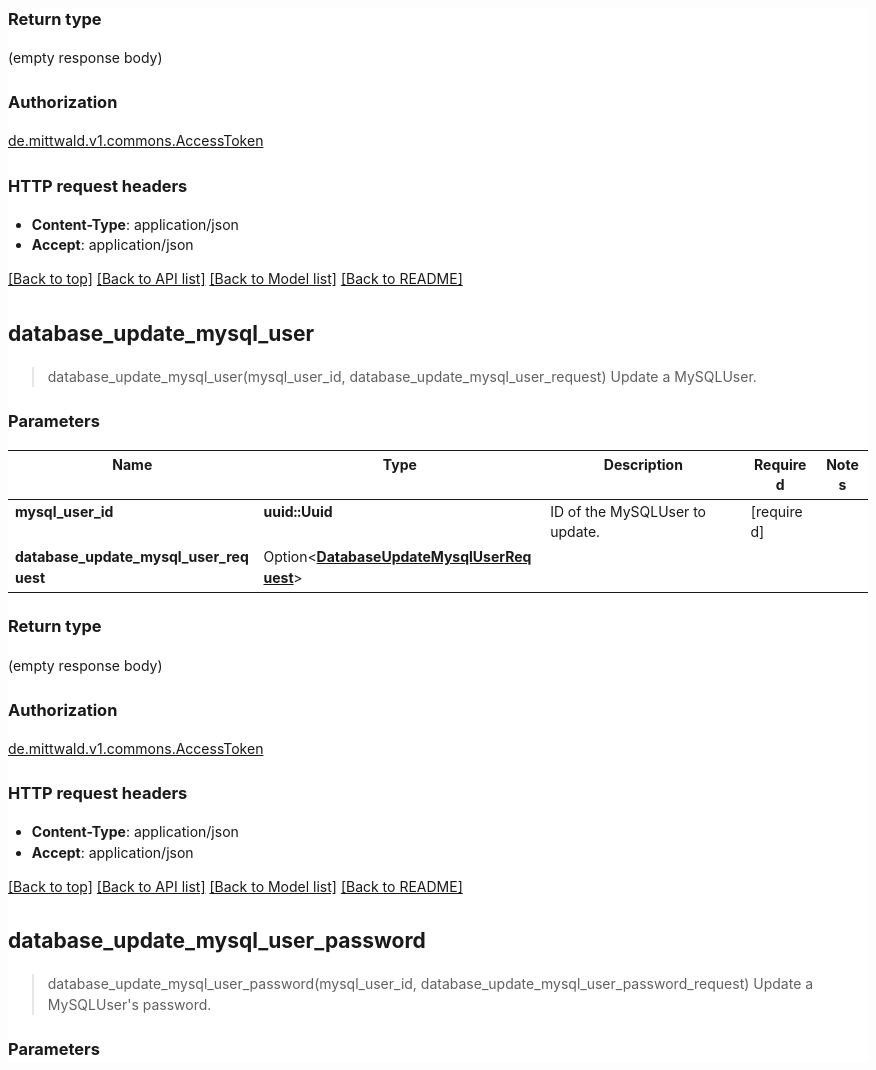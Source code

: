 ### Return type

 (empty response body)

### Authorization

[de.mittwald.v1.commons.AccessToken](../README.md#de.mittwald.v1.commons.AccessToken)

### HTTP request headers

- **Content-Type**: application/json
- **Accept**: application/json

[[Back to top]](#) [[Back to API list]](../README.md#documentation-for-api-endpoints) [[Back to Model list]](../README.md#documentation-for-models) [[Back to README]](../README.md)


## database_update_mysql_user

> database_update_mysql_user(mysql_user_id, database_update_mysql_user_request)
Update a MySQLUser.

### Parameters


Name | Type | Description  | Required | Notes
------------- | ------------- | ------------- | ------------- | -------------
**mysql_user_id** | **uuid::Uuid** | ID of the MySQLUser to update. | [required] |
**database_update_mysql_user_request** | Option<[**DatabaseUpdateMysqlUserRequest**](DatabaseUpdateMysqlUserRequest.md)> |  |  |

### Return type

 (empty response body)

### Authorization

[de.mittwald.v1.commons.AccessToken](../README.md#de.mittwald.v1.commons.AccessToken)

### HTTP request headers

- **Content-Type**: application/json
- **Accept**: application/json

[[Back to top]](#) [[Back to API list]](../README.md#documentation-for-api-endpoints) [[Back to Model list]](../README.md#documentation-for-models) [[Back to README]](../README.md)


## database_update_mysql_user_password

> database_update_mysql_user_password(mysql_user_id, database_update_mysql_user_password_request)
Update a MySQLUser's password.

### Parameters
